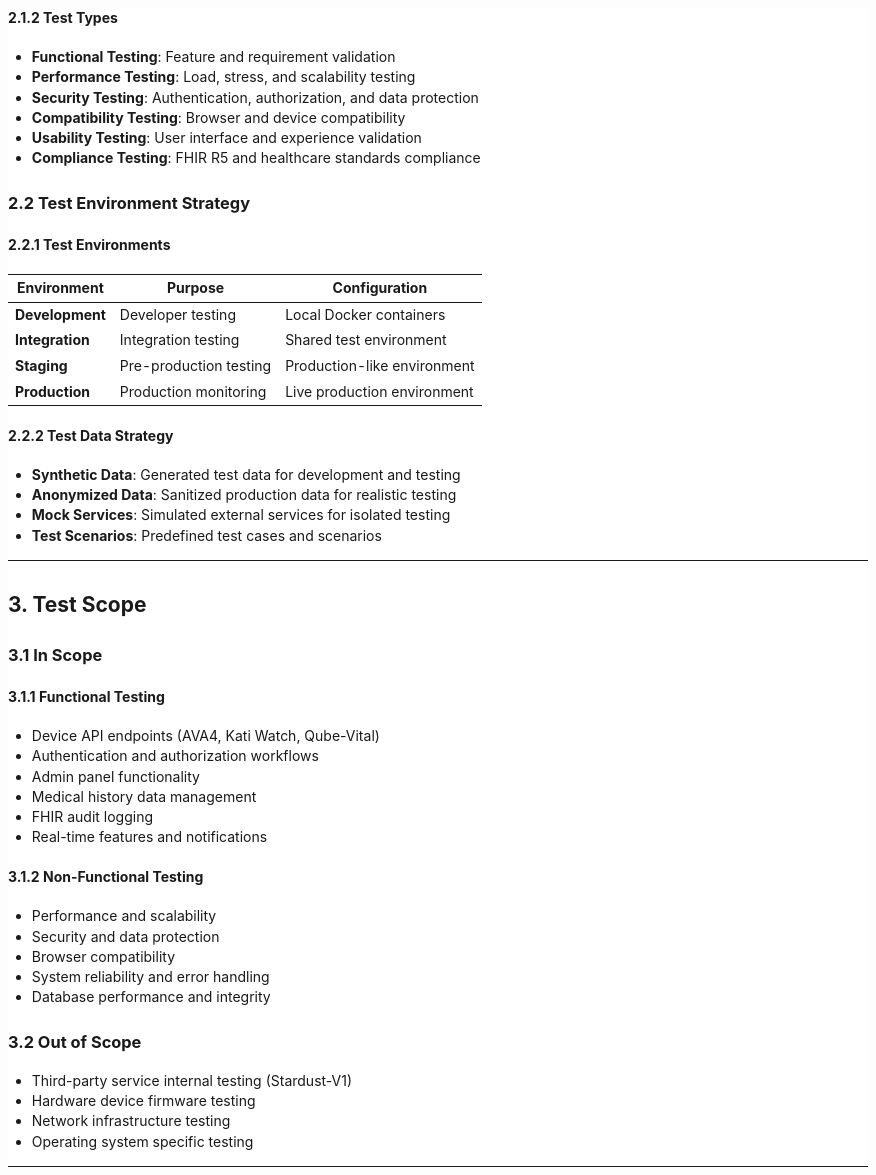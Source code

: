 #### 2.1.2 Test Types
- **Functional Testing**: Feature and requirement validation
- **Performance Testing**: Load, stress, and scalability testing
- **Security Testing**: Authentication, authorization, and data protection
- **Compatibility Testing**: Browser and device compatibility
- **Usability Testing**: User interface and experience validation
- **Compliance Testing**: FHIR R5 and healthcare standards compliance

### 2.2 Test Environment Strategy

#### 2.2.1 Test Environments
| Environment | Purpose | Configuration |
|-------------|---------|---------------|
| **Development** | Developer testing | Local Docker containers |
| **Integration** | Integration testing | Shared test environment |
| **Staging** | Pre-production testing | Production-like environment |
| **Production** | Production monitoring | Live production environment |

#### 2.2.2 Test Data Strategy
- **Synthetic Data**: Generated test data for development and testing
- **Anonymized Data**: Sanitized production data for realistic testing
- **Mock Services**: Simulated external services for isolated testing
- **Test Scenarios**: Predefined test cases and scenarios

---

## 3. Test Scope

### 3.1 In Scope

#### 3.1.1 Functional Testing
- Device API endpoints (AVA4, Kati Watch, Qube-Vital)
- Authentication and authorization workflows
- Admin panel functionality
- Medical history data management
- FHIR audit logging
- Real-time features and notifications

#### 3.1.2 Non-Functional Testing
- Performance and scalability
- Security and data protection
- Browser compatibility
- System reliability and error handling
- Database performance and integrity

### 3.2 Out of Scope
- Third-party service internal testing (Stardust-V1)
- Hardware device firmware testing
- Network infrastructure testing
- Operating system specific testing

---